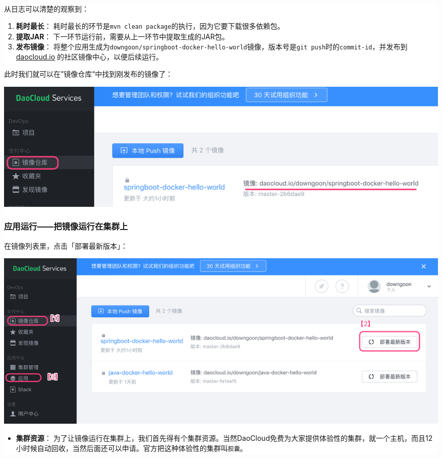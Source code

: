 从日志可以清楚的观察到：

1. **耗时最长**： 耗时最长的环节是``mvn clean package``的执行，因为它要下载很多依赖包。
2. **提取JAR**： 下一环节运行前，需要从上一环节中提取生成的JAR包。
3. **发布镜像**： 将整个应用生成为``downgoon/springboot-docker-hello-world``镜像，版本号是``git push``时的``commit-id``，并发布到 [daocloud.io](https://daocloud.io) 的社区镜像中心，以便后续运行。



此时我们就可以在”镜像仓库“中找到刚发布的镜像了：

![image-20190924160635012](assets/image-20190924160635012.png)



### 应用运行——把镜像运行在集群上

在镜像列表里，点击「部署最新版本」：

![image-20190924161735811](assets/image-20190924161735811.png)



- **集群资源**： 为了让镜像运行在集群上，我们首先得有个集群资源。当然DaoCloud免费为大家提供体验性的集群，就一个主机，而且12小时候自动回收，当然后面还可以申请。官方把这种体验性的集群叫``胶囊``。
